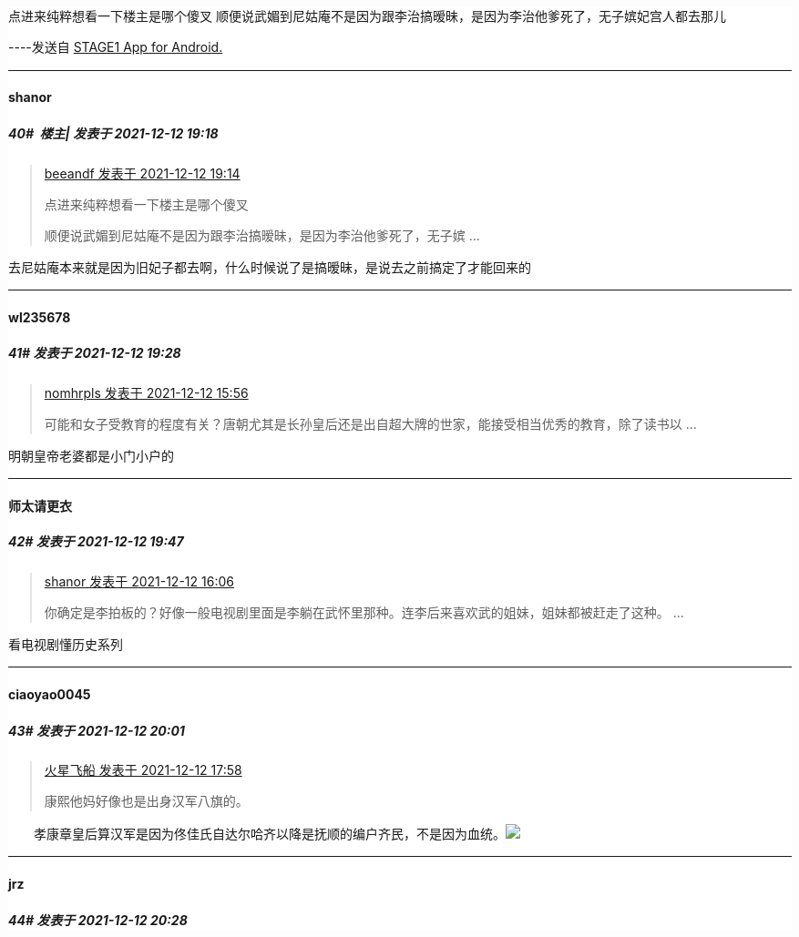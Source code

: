 点进来纯粹想看一下楼主是哪个傻叉
顺便说武媚到尼姑庵不是因为跟李治搞暧昧，是因为李治他爹死了，无子嫔妃宫人都去那儿

----发送自 [STAGE1 App for Android.](http://stage1.5j4m.com/?1.37)

*****

####  shanor  
##### 40#         楼主| 发表于 2021-12-12 19:18

<blockquote><a href="httphttps://bbs.saraba1st.com/2b/forum.php?mod=redirect&amp;goto=findpost&amp;pid=53908940&amp;ptid=2042107" target="_blank">beeandf 发表于 2021-12-12 19:14</a>

点进来纯粹想看一下楼主是哪个傻叉

顺便说武媚到尼姑庵不是因为跟李治搞暧昧，是因为李治他爹死了，无子嫔 ...</blockquote>
去尼姑庵本来就是因为旧妃子都去啊，什么时候说了是搞暧昧，是说去之前搞定了才能回来的

*****

####  wl235678  
##### 41#       发表于 2021-12-12 19:28

<blockquote><a href="httphttps://bbs.saraba1st.com/2b/forum.php?mod=redirect&amp;goto=findpost&amp;pid=53906922&amp;ptid=2042107" target="_blank">nomhrpls 发表于 2021-12-12 15:56</a>

可能和女子受教育的程度有关？唐朝尤其是长孙皇后还是出自超大牌的世家，能接受相当优秀的教育，除了读书以 ...</blockquote>
明朝皇帝老婆都是小门小户的

*****

####  师太请更衣  
##### 42#       发表于 2021-12-12 19:47

<blockquote><a href="httphttps://bbs.saraba1st.com/2b/forum.php?mod=redirect&amp;goto=findpost&amp;pid=53907035&amp;ptid=2042107" target="_blank">shanor 发表于 2021-12-12 16:06</a>

你确定是李拍板的？好像一般电视剧里面是李躺在武怀里那种。连李后来喜欢武的姐妹，姐妹都被赶走了这种。 ...</blockquote>
看电视剧懂历史系列

*****

####  ciaoyao0045  
##### 43#       发表于 2021-12-12 20:01

<blockquote><a href="httphttps://bbs.saraba1st.com/2b/forum.php?mod=redirect&amp;goto=findpost&amp;pid=53908219&amp;ptid=2042107" target="_blank">火星飞船 发表于 2021-12-12 17:58</a>

康熙他妈好像也是出身汉军八旗的。</blockquote>　　孝康章皇后算汉军是因为佟佳氏自达尔哈齐以降是抚顺的编户齐民，不是因为血统。<img src="https://static.saraba1st.com/image/smiley/face2017/068.png" referrerpolicy="no-referrer">

*****

####  jrz  
##### 44#       发表于 2021-12-12 20:28
